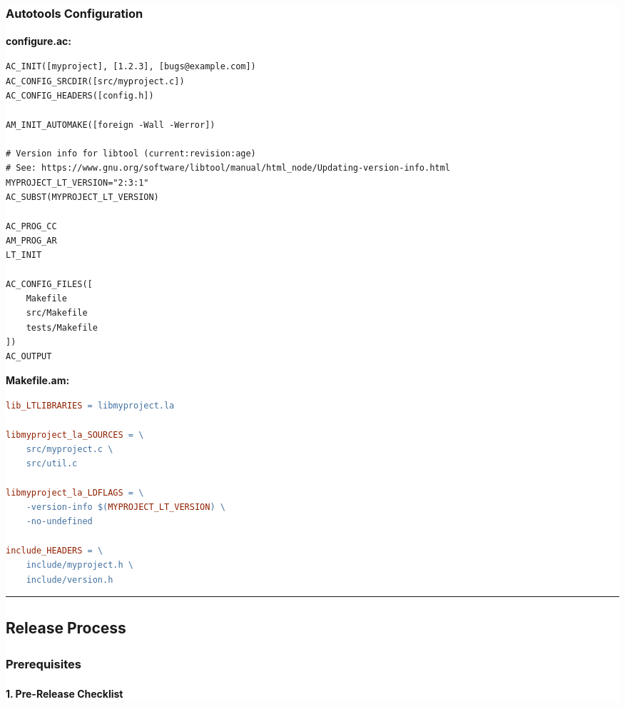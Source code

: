 ### Autotools Configuration

**configure.ac:**
```autoconf
AC_INIT([myproject], [1.2.3], [bugs@example.com])
AC_CONFIG_SRCDIR([src/myproject.c])
AC_CONFIG_HEADERS([config.h])

AM_INIT_AUTOMAKE([foreign -Wall -Werror])

# Version info for libtool (current:revision:age)
# See: https://www.gnu.org/software/libtool/manual/html_node/Updating-version-info.html
MYPROJECT_LT_VERSION="2:3:1"
AC_SUBST(MYPROJECT_LT_VERSION)

AC_PROG_CC
AM_PROG_AR
LT_INIT

AC_CONFIG_FILES([
    Makefile
    src/Makefile
    tests/Makefile
])
AC_OUTPUT
```

**Makefile.am:**
```makefile
lib_LTLIBRARIES = libmyproject.la

libmyproject_la_SOURCES = \
    src/myproject.c \
    src/util.c

libmyproject_la_LDFLAGS = \
    -version-info $(MYPROJECT_LT_VERSION) \
    -no-undefined

include_HEADERS = \
    include/myproject.h \
    include/version.h
```

---

## Release Process

### Prerequisites

#### 1. Pre-Release Checklist
